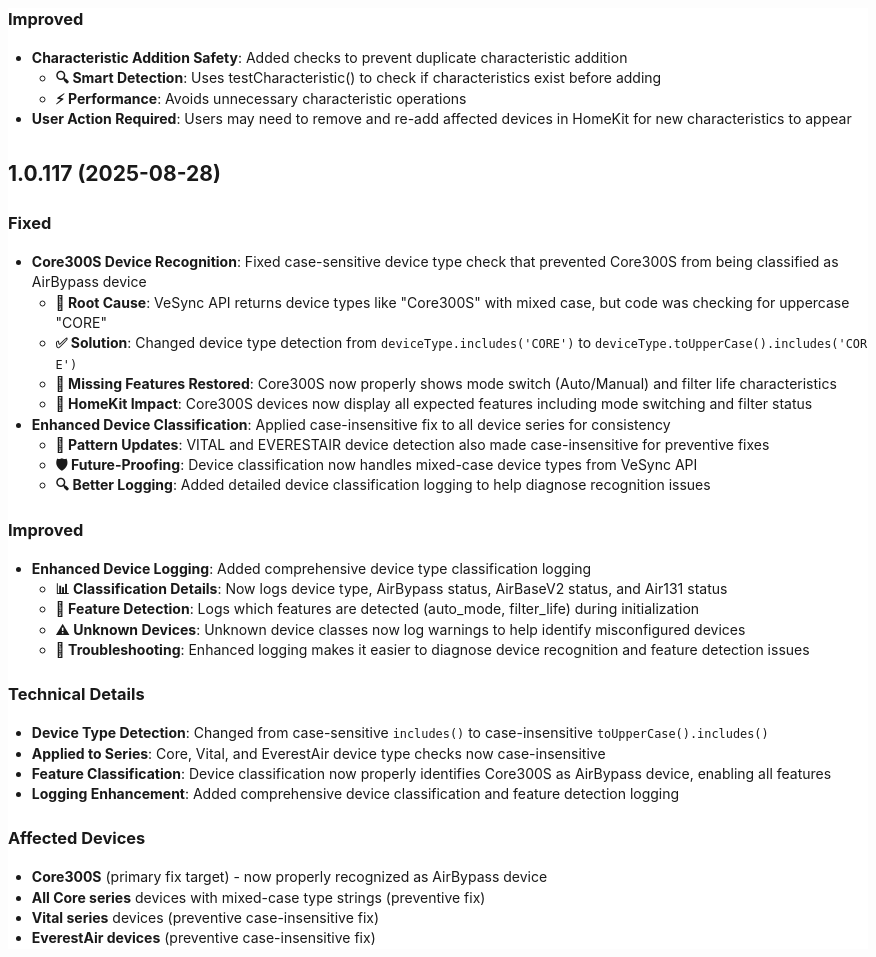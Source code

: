 
### Improved
- **Characteristic Addition Safety**: Added checks to prevent duplicate characteristic addition
  - **🔍 Smart Detection**: Uses testCharacteristic() to check if characteristics exist before adding
  - **⚡ Performance**: Avoids unnecessary characteristic operations
- **User Action Required**: Users may need to remove and re-add affected devices in HomeKit for new characteristics to appear

## 1.0.117 (2025-08-28)

### Fixed
- **Core300S Device Recognition**: Fixed case-sensitive device type check that prevented Core300S from being classified as AirBypass device
  - **🎯 Root Cause**: VeSync API returns device types like "Core300S" with mixed case, but code was checking for uppercase "CORE"
  - **✅ Solution**: Changed device type detection from `deviceType.includes('CORE')` to `deviceType.toUpperCase().includes('CORE')`
  - **🔧 Missing Features Restored**: Core300S now properly shows mode switch (Auto/Manual) and filter life characteristics
  - **📱 HomeKit Impact**: Core300S devices now display all expected features including mode switching and filter status
- **Enhanced Device Classification**: Applied case-insensitive fix to all device series for consistency
  - **🔄 Pattern Updates**: VITAL and EVERESTAIR device detection also made case-insensitive for preventive fixes
  - **🛡️ Future-Proofing**: Device classification now handles mixed-case device types from VeSync API
  - **🔍 Better Logging**: Added detailed device classification logging to help diagnose recognition issues

### Improved
- **Enhanced Device Logging**: Added comprehensive device type classification logging
  - **📊 Classification Details**: Now logs device type, AirBypass status, AirBaseV2 status, and Air131 status
  - **🎯 Feature Detection**: Logs which features are detected (auto_mode, filter_life) during initialization
  - **⚠️ Unknown Devices**: Unknown device classes now log warnings to help identify misconfigured devices
  - **🔧 Troubleshooting**: Enhanced logging makes it easier to diagnose device recognition and feature detection issues

### Technical Details
- **Device Type Detection**: Changed from case-sensitive `includes()` to case-insensitive `toUpperCase().includes()`
- **Applied to Series**: Core, Vital, and EverestAir device type checks now case-insensitive
- **Feature Classification**: Device classification now properly identifies Core300S as AirBypass device, enabling all features
- **Logging Enhancement**: Added comprehensive device classification and feature detection logging

### Affected Devices
- **Core300S** (primary fix target) - now properly recognized as AirBypass device
- **All Core series** devices with mixed-case type strings (preventive fix)
- **Vital series** devices (preventive case-insensitive fix)
- **EverestAir devices** (preventive case-insensitive fix)
